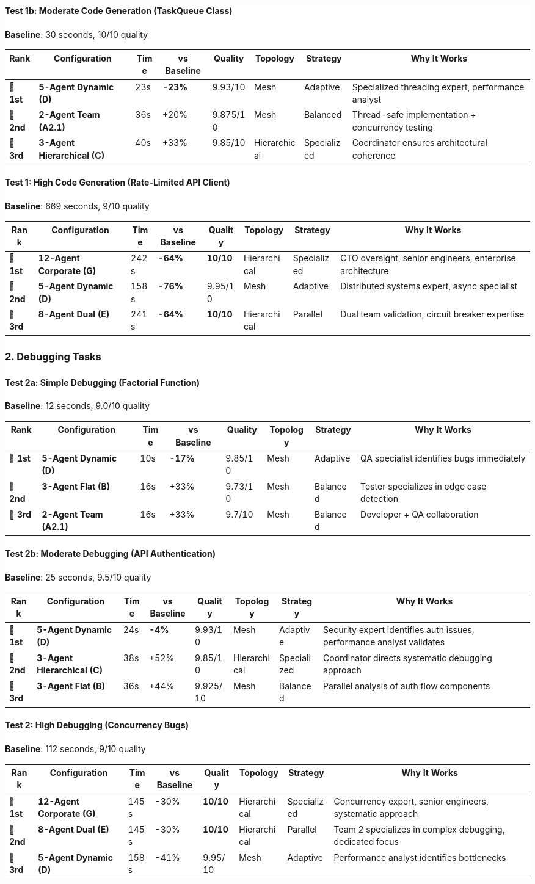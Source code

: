 #### Test 1b: Moderate Code Generation (TaskQueue Class)
**Baseline**: 30 seconds, 10/10 quality

| Rank | Configuration | Time | vs Baseline | Quality | Topology | Strategy | Why It Works |
|------|---------------|------|-------------|---------|----------|----------|--------------|
| 🥇 **1st** | **5-Agent Dynamic (D)** | 23s | **-23%** | 9.93/10 | Mesh | Adaptive | Specialized threading expert, performance analyst |
| 🥈 **2nd** | **2-Agent Team (A2.1)** | 36s | +20% | 9.875/10 | Mesh | Balanced | Thread-safe implementation + concurrency testing |
| 🥉 **3rd** | **3-Agent Hierarchical (C)** | 40s | +33% | 9.85/10 | Hierarchical | Specialized | Coordinator ensures architectural coherence |

#### Test 1: High Code Generation (Rate-Limited API Client)
**Baseline**: 669 seconds, 9/10 quality

| Rank | Configuration | Time | vs Baseline | Quality | Topology | Strategy | Why It Works |
|------|---------------|------|-------------|---------|----------|----------|--------------|
| 🥇 **1st** | **12-Agent Corporate (G)** | 242s | **-64%** | **10/10** | Hierarchical | Specialized | CTO oversight, senior engineers, enterprise architecture |
| 🥈 **2nd** | **5-Agent Dynamic (D)** | 158s | **-76%** | 9.95/10 | Mesh | Adaptive | Distributed systems expert, async specialist |
| 🥉 **3rd** | **8-Agent Dual (E)** | 241s | **-64%** | **10/10** | Hierarchical | Parallel | Dual team validation, circuit breaker expertise |

### 2. Debugging Tasks

#### Test 2a: Simple Debugging (Factorial Function)
**Baseline**: 12 seconds, 9.0/10 quality

| Rank | Configuration | Time | vs Baseline | Quality | Topology | Strategy | Why It Works |
|------|---------------|------|-------------|---------|----------|----------|--------------|
| 🥇 **1st** | **5-Agent Dynamic (D)** | 10s | **-17%** | 9.85/10 | Mesh | Adaptive | QA specialist identifies bugs immediately |
| 🥈 **2nd** | **3-Agent Flat (B)** | 16s | +33% | 9.73/10 | Mesh | Balanced | Tester specializes in edge case detection |
| 🥉 **3rd** | **2-Agent Team (A2.1)** | 16s | +33% | 9.7/10 | Mesh | Balanced | Developer + QA collaboration |

#### Test 2b: Moderate Debugging (API Authentication)
**Baseline**: 25 seconds, 9.5/10 quality

| Rank | Configuration | Time | vs Baseline | Quality | Topology | Strategy | Why It Works |
|------|---------------|------|-------------|---------|----------|----------|--------------|
| 🥇 **1st** | **5-Agent Dynamic (D)** | 24s | **-4%** | 9.93/10 | Mesh | Adaptive | Security expert identifies auth issues, performance analyst validates |
| 🥈 **2nd** | **3-Agent Hierarchical (C)** | 38s | +52% | 9.85/10 | Hierarchical | Specialized | Coordinator directs systematic debugging approach |
| 🥉 **3rd** | **3-Agent Flat (B)** | 36s | +44% | 9.925/10 | Mesh | Balanced | Parallel analysis of auth flow components |

#### Test 2: High Debugging (Concurrency Bugs)
**Baseline**: 112 seconds, 9/10 quality

| Rank | Configuration | Time | vs Baseline | Quality | Topology | Strategy | Why It Works |
|------|---------------|------|-------------|---------|----------|----------|--------------|
| 🥇 **1st** | **12-Agent Corporate (G)** | 145s | -30% | **10/10** | Hierarchical | Specialized | Concurrency expert, senior engineers, systematic approach |
| 🥈 **2nd** | **8-Agent Dual (E)** | 145s | -30% | **10/10** | Hierarchical | Parallel | Team 2 specializes in complex debugging, dedicated focus |
| 🥉 **3rd** | **5-Agent Dynamic (D)** | 158s | -41% | 9.95/10 | Mesh | Adaptive | Performance analyst identifies bottlenecks |
